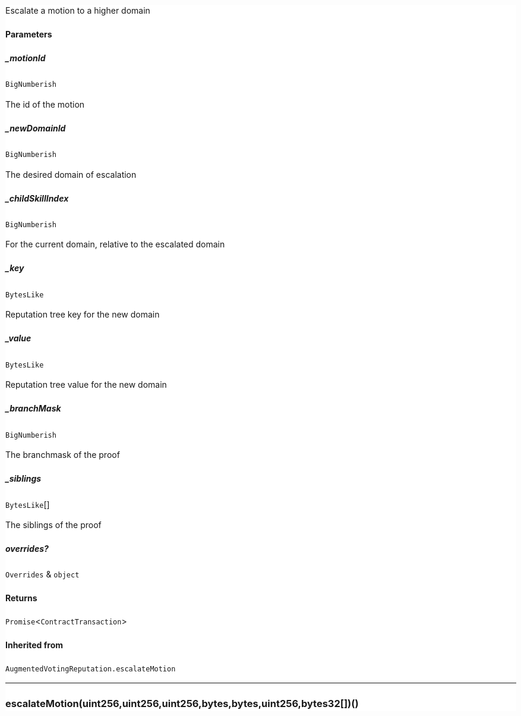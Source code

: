 Escalate a motion to a higher domain

#### Parameters

##### \_motionId

`BigNumberish`

The id of the motion

##### \_newDomainId

`BigNumberish`

The desired domain of escalation

##### \_childSkillIndex

`BigNumberish`

For the current domain, relative to the escalated domain

##### \_key

`BytesLike`

Reputation tree key for the new domain

##### \_value

`BytesLike`

Reputation tree value for the new domain

##### \_branchMask

`BigNumberish`

The branchmask of the proof

##### \_siblings

`BytesLike`[]

The siblings of the proof

##### overrides?

`Overrides` & `object`

#### Returns

`Promise`\<`ContractTransaction`\>

#### Inherited from

`AugmentedVotingReputation.escalateMotion`

***

### escalateMotion(uint256,uint256,uint256,bytes,bytes,uint256,bytes32\[\])()

